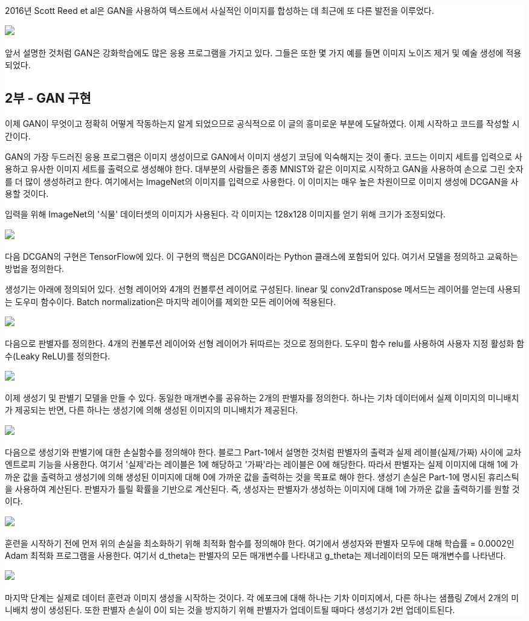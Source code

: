 2016년 Scott Reed et al은 GAN을 사용하여 텍스트에서 사실적인 이미지를 합성하는 데 최근에 또 다른 발전을 이루었다.


<img src = 'https://miro.medium.com/max/1400/1*h9ziqVloZE2nLmOQH-LDug.png'>


앞서 설명한 것처럼 GAN은 강화학습에도 많은 응용 프로그램을 가지고 있다. 그들은 또한 몇 가지 예를 들면 이미지 노이즈 제거 및 예술 생성에 적용되었다.



## 2부 - GAN 구현

이제 GAN이 무엇이고 정확히 어떻게 작동하는지 알게 되었으므로 공식적으로 이 글의 흥미로운 부분에 도달하였다. 이제 시작하고 코드를 작성할 시간이다.

GAN의 가장 두드러진 응용 프로그램은 이미지 생성이므로 GAN에서 이미지 생성기 코딩에 익숙해지는 것이 좋다. 코드는 이미지 세트를 입력으로 사용하고 유사한 이미지 세트를 출력으로 생성해야 한다. 대부분의 사람들은 종종 MNIST와 같은 이미지로 시작하고 GAN을 사용하여 손으로 그린 숫자를 더 많이 생성하려고 한다. 여기에서는 ImageNet의 이미지를 입력으로 사용한다. 이 이미지는 매우 높은 차원이므로 이미지 생성에 DCGAN을 사용할 것이다.

입력을 위해 ImageNet의 '식물' 데이터셋의 이미지가 사용된다. 각 이미지는 128x128 이미지를 얻기 위해 크기가 조정되었다.

<img src = 'https://miro.medium.com/max/512/1*a-g7_k_bUO2WG90pAiMjLw.png'>

다음 DCGAN의 구현은 TensorFlow에 있다. 이 구현의 핵심은 DCGAN이라는 Python 클래스에 포함되어 있다. 여기서 모델을 정의하고 교육하는 방법을 정의한다.

생성기는 아래에 정의되어 있다. 선형 레이어와 4개의 컨볼루션 레이어로 구성된다. linear 및 conv2dTranspose 메서드는 레이어를 얻는데 사용되는 도우미 함수이다. Batch normalization은 마지막 레이어를 제외한 모든 레이어에 적용된다.

<img src = 'https://miro.medium.com/max/1400/1*E9AXCJIID9BjrFWImgrfBg.png'>


다음으로 판별자를 정의한다. 4개의 컨볼루션 레이어와 선형 레이어가 뒤따르는 것으로 정의한다. 도우미 함수 relu를 사용하여 사용자 지정 활성화 함수(Leaky ReLU)를 정의한다.

<img src = 'https://miro.medium.com/max/1400/1*LnipgrZJIiRooKKIKZySJg.png'>


이제 생성기 및 판별기 모델을 만들 수 있다. 동일한 매개변수를 공유하는 2개의 판별자를 정의한다. 하나는 기차 데이터에서 실제 이미지의 미니배치가 제공되는 반면, 다른 하나는 생성기에 의해 생성된 이미지의 미니배치가 제공된다.


<img src = 'https://miro.medium.com/max/1400/1*rB7mdryw6NAuhhk4PNfAGg.png'>


다음으로 생성기와 판별기에 대한 손실함수를 정의해야 한다. 블로그 Part-1에서 설명한 것처럼 판별자의 출력과 실제 레이블(실제/가짜) 사이에 교차 엔트로피 기능을 사용한다. 여기서 '실제'라는 레이블은 1에 해당하고 '가짜'라는 레이블은 0에 해당한다. 따라서 판별자는 실제 이미지에 대해 1에 가까운 값을 출력하고 생성기에 의해 생성된 이미지에 대해 0에 가까운 값을 출력하는 것을 목표로 해야 한다. 생성기 손실은 Part-1에 명시된 휴리스틱을 사용하여 계산된다. 판별자가 틀릴 확률을 기반으로 계산된다. 즉, 생성자는 판별자가 생성하는 이미지에 대해 1에 가까운 값을 출력하기를 원할 것이다.


<img src = 'https://miro.medium.com/max/1400/1*k6uqvQTU1MzDp3k7toq0TA.png'>


훈련을 시작하기 전에 먼저 위의 손실을 최소화하기 위해 최적화 함수를 정의해야 한다. 여기에서 생성자와 판별자 모두에 대해 학습률 = 0.0002인 Adam 최적화 프로그램을 사용한다. 여기서 d_theta는 판별자의 모든 매개변수를 나타내고 g_theta는 제너레이터의 모든 매개변수를 나타낸다.

<img src = 'https://miro.medium.com/max/1400/1*QuP9i-AegqxfPkxjym5t0w.png'>

마지막 단계는 실제로 데이터 훈련과 이미지 생성을 시작하는 것이다. 각 에포크에 대해 하나는 기차 이미지에서, 다른 하나는 샘플링 $Z$에서 2개의 미니배치 쌍이 생성된다. 또한 판별자 손실이 0이 되는 것을 방지하기 위해 판별자가 업데이트될 때마다 생성기가 2번 업데이트된다.
